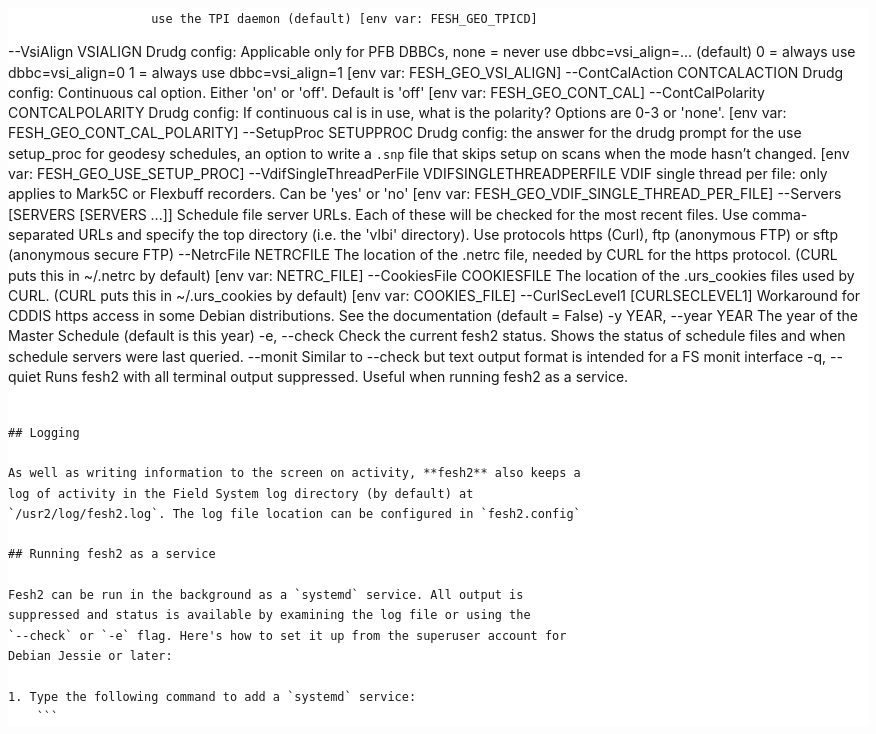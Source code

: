                         use the TPI daemon (default) [env var: FESH_GEO_TPICD]
  --VsiAlign VSIALIGN   Drudg config: Applicable only for PFB DBBCs, none =
                        never use dbbc=vsi_align=... (default) 0 = always use
                        dbbc=vsi_align=0 1 = always use dbbc=vsi_align=1 [env
                        var: FESH_GEO_VSI_ALIGN]
  --ContCalAction CONTCALACTION
                        Drudg config: Continuous cal option. Either 'on' or
                        'off'. Default is 'off' [env var: FESH_GEO_CONT_CAL]
  --ContCalPolarity CONTCALPOLARITY
                        Drudg config: If continuous cal is in use, what is the
                        polarity? Options are 0-3 or 'none'. [env var:
                        FESH_GEO_CONT_CAL_POLARITY]
  --SetupProc SETUPPROC
                        Drudg config: the answer for the drudg prompt for the
                        use setup_proc for geodesy schedules, an option to
                        write a `.snp` file that skips setup on scans when the
                        mode hasn’t changed. [env var:
                        FESH_GEO_USE_SETUP_PROC]
  --VdifSingleThreadPerFile VDIFSINGLETHREADPERFILE
                        VDIF single thread per file: only applies to Mark5C or
                        Flexbuff recorders. Can be 'yes' or 'no' [env var:
                        FESH_GEO_VDIF_SINGLE_THREAD_PER_FILE]
  --Servers [SERVERS [SERVERS ...]]
                        Schedule file server URLs. Each of these will be
                        checked for the most recent files. Use comma-separated
                        URLs and specify the top directory (i.e. the 'vlbi'
                        directory). Use protocols https (Curl), ftp (anonymous
                        FTP) or sftp (anonymous secure FTP)
  --NetrcFile NETRCFILE
                        The location of the .netrc file, needed by CURL for
                        the https protocol. (CURL puts this in ~/.netrc by
                        default) [env var: NETRC_FILE]
  --CookiesFile COOKIESFILE
                        The location of the .urs_cookies files used by CURL.
                        (CURL puts this in ~/.urs_cookies by default) [env
                        var: COOKIES_FILE]
  --CurlSecLevel1 [CURLSECLEVEL1]
                        Workaround for CDDIS https access in some Debian
                        distributions. See the documentation (default = False)
  -y YEAR, --year YEAR  The year of the Master Schedule (default is this year)
  -e, --check           Check the current fesh2 status. Shows the status of
                        schedule files and when schedule servers were last
                        queried.
  --monit               Similar to --check but text output format is intended
                        for a FS monit interface
  -q, --quiet           Runs fesh2 with all terminal output suppressed. Useful
                        when running fesh2 as a service.
```

## Logging

As well as writing information to the screen on activity, **fesh2** also keeps a
log of activity in the Field System log directory (by default) at
`/usr2/log/fesh2.log`. The log file location can be configured in `fesh2.config`

## Running fesh2 as a service

Fesh2 can be run in the background as a `systemd` service. All output is
suppressed and status is available by examining the log file or using the
`--check` or `-e` flag. Here's how to set it up from the superuser account for
Debian Jessie or later:

1. Type the following command to add a `systemd` service:
    ```
```